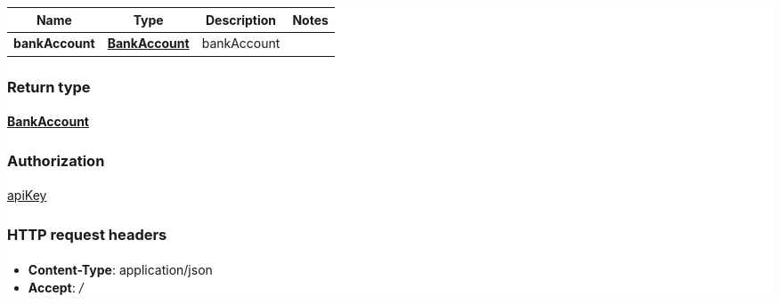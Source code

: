 Name | Type | Description  | Notes
------------- | ------------- | ------------- | -------------
 **bankAccount** | [**BankAccount**](BankAccount.md)| bankAccount |

### Return type

[**BankAccount**](BankAccount.md)

### Authorization

[apiKey](../README.md#apiKey)

### HTTP request headers

 - **Content-Type**: application/json
 - **Accept**: */*

